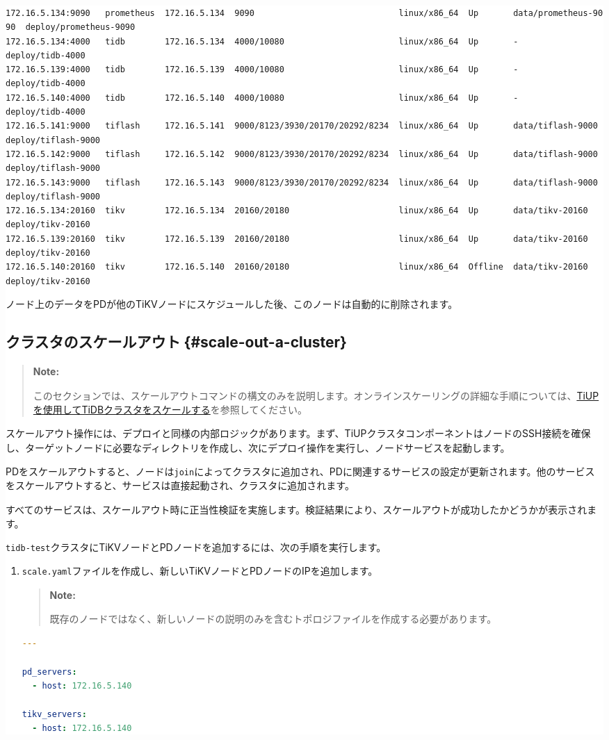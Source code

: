     172.16.5.134:9090   prometheus  172.16.5.134  9090                             linux/x86_64  Up       data/prometheus-9090  deploy/prometheus-9090
    172.16.5.134:4000   tidb        172.16.5.134  4000/10080                       linux/x86_64  Up       -                     deploy/tidb-4000
    172.16.5.139:4000   tidb        172.16.5.139  4000/10080                       linux/x86_64  Up       -                     deploy/tidb-4000
    172.16.5.140:4000   tidb        172.16.5.140  4000/10080                       linux/x86_64  Up       -                     deploy/tidb-4000
    172.16.5.141:9000   tiflash     172.16.5.141  9000/8123/3930/20170/20292/8234  linux/x86_64  Up       data/tiflash-9000     deploy/tiflash-9000
    172.16.5.142:9000   tiflash     172.16.5.142  9000/8123/3930/20170/20292/8234  linux/x86_64  Up       data/tiflash-9000     deploy/tiflash-9000
    172.16.5.143:9000   tiflash     172.16.5.143  9000/8123/3930/20170/20292/8234  linux/x86_64  Up       data/tiflash-9000     deploy/tiflash-9000
    172.16.5.134:20160  tikv        172.16.5.134  20160/20180                      linux/x86_64  Up       data/tikv-20160       deploy/tikv-20160
    172.16.5.139:20160  tikv        172.16.5.139  20160/20180                      linux/x86_64  Up       data/tikv-20160       deploy/tikv-20160
    172.16.5.140:20160  tikv        172.16.5.140  20160/20180                      linux/x86_64  Offline  data/tikv-20160       deploy/tikv-20160

ノード上のデータをPDが他のTiKVノードにスケジュールした後、このノードは自動的に削除されます。

## クラスタのスケールアウト {#scale-out-a-cluster}

> **Note:**
>
> このセクションでは、スケールアウトコマンドの構文のみを説明します。オンラインスケーリングの詳細な手順については、[TiUPを使用してTiDBクラスタをスケールする](/scale-tidb-using-tiup.md)を参照してください。

スケールアウト操作には、デプロイと同様の内部ロジックがあります。まず、TiUPクラスタコンポーネントはノードのSSH接続を確保し、ターゲットノードに必要なディレクトリを作成し、次にデプロイ操作を実行し、ノードサービスを起動します。

PDをスケールアウトすると、ノードは`join`によってクラスタに追加され、PDに関連するサービスの設定が更新されます。他のサービスをスケールアウトすると、サービスは直接起動され、クラスタに追加されます。

すべてのサービスは、スケールアウト時に正当性検証を実施します。検証結果により、スケールアウトが成功したかどうかが表示されます。

`tidb-test`クラスタにTiKVノードとPDノードを追加するには、次の手順を実行します。

1. `scale.yaml`ファイルを作成し、新しいTiKVノードとPDノードのIPを追加します。

   > **Note:**
   >
   > 既存のノードではなく、新しいノードの説明のみを含むトポロジファイルを作成する必要があります。

   ```yaml
   ---

   pd_servers:
     - host: 172.16.5.140

   tikv_servers:
     - host: 172.16.5.140
   ```
